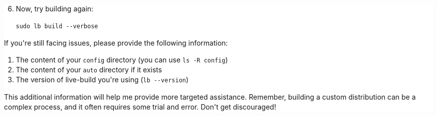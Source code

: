 6. Now, try building again:

   ```
   sudo lb build --verbose
   ```

If you're still facing issues, please provide the following information:

1. The content of your `config` directory (you can use `ls -R config`)
2. The content of your `auto` directory if it exists
3. The version of live-build you're using (`lb --version`)

This additional information will help me provide more targeted assistance. Remember, building a custom distribution can be a complex process, and it often requires some trial and error. Don't get discouraged!
